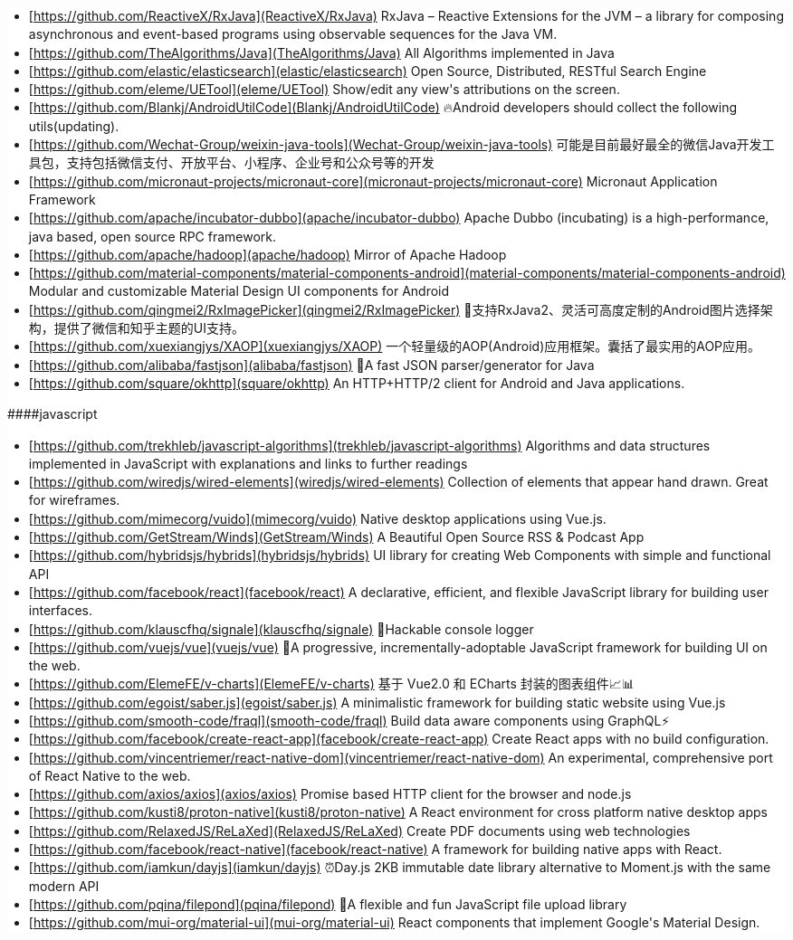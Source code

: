 * [https://github.com/ReactiveX/RxJava](ReactiveX/RxJava) RxJava – Reactive Extensions for the JVM – a library for composing asynchronous and event-based programs using observable sequences for the Java VM.
* [https://github.com/TheAlgorithms/Java](TheAlgorithms/Java) All Algorithms implemented in Java
* [https://github.com/elastic/elasticsearch](elastic/elasticsearch) Open Source, Distributed, RESTful Search Engine
* [https://github.com/eleme/UETool](eleme/UETool) Show/edit any view's attributions on the screen.
* [https://github.com/Blankj/AndroidUtilCode](Blankj/AndroidUtilCode) 🔥Android developers should collect the following utils(updating).
* [https://github.com/Wechat-Group/weixin-java-tools](Wechat-Group/weixin-java-tools) 可能是目前最好最全的微信Java开发工具包，支持包括微信支付、开放平台、小程序、企业号和公众号等的开发
* [https://github.com/micronaut-projects/micronaut-core](micronaut-projects/micronaut-core) Micronaut Application Framework
* [https://github.com/apache/incubator-dubbo](apache/incubator-dubbo) Apache Dubbo (incubating) is a high-performance, java based, open source RPC framework.
* [https://github.com/apache/hadoop](apache/hadoop) Mirror of Apache Hadoop
* [https://github.com/material-components/material-components-android](material-components/material-components-android) Modular and customizable Material Design UI components for Android
* [https://github.com/qingmei2/RxImagePicker](qingmei2/RxImagePicker) 🌟支持RxJava2、灵活可高度定制的Android图片选择架构，提供了微信和知乎主题的UI支持。
* [https://github.com/xuexiangjys/XAOP](xuexiangjys/XAOP) 一个轻量级的AOP(Android)应用框架。囊括了最实用的AOP应用。
* [https://github.com/alibaba/fastjson](alibaba/fastjson) 🚄A fast JSON parser/generator for Java
* [https://github.com/square/okhttp](square/okhttp) An HTTP+HTTP/2 client for Android and Java applications.

####javascript
* [https://github.com/trekhleb/javascript-algorithms](trekhleb/javascript-algorithms) Algorithms and data structures implemented in JavaScript with explanations and links to further readings
* [https://github.com/wiredjs/wired-elements](wiredjs/wired-elements) Collection of elements that appear hand drawn. Great for wireframes.
* [https://github.com/mimecorg/vuido](mimecorg/vuido) Native desktop applications using Vue.js.
* [https://github.com/GetStream/Winds](GetStream/Winds) A Beautiful Open Source RSS &amp; Podcast App
* [https://github.com/hybridsjs/hybrids](hybridsjs/hybrids) UI library for creating Web Components with simple and functional API
* [https://github.com/facebook/react](facebook/react) A declarative, efficient, and flexible JavaScript library for building user interfaces.
* [https://github.com/klauscfhq/signale](klauscfhq/signale) 👋Hackable console logger
* [https://github.com/vuejs/vue](vuejs/vue) 🖖A progressive, incrementally-adoptable JavaScript framework for building UI on the web.
* [https://github.com/ElemeFE/v-charts](ElemeFE/v-charts) 基于 Vue2.0 和 ECharts 封装的图表组件📈📊
* [https://github.com/egoist/saber.js](egoist/saber.js) A minimalistic framework for building static website using Vue.js
* [https://github.com/smooth-code/fraql](smooth-code/fraql) Build data aware components using GraphQL⚡️
* [https://github.com/facebook/create-react-app](facebook/create-react-app) Create React apps with no build configuration.
* [https://github.com/vincentriemer/react-native-dom](vincentriemer/react-native-dom) An experimental, comprehensive port of React Native to the web.
* [https://github.com/axios/axios](axios/axios) Promise based HTTP client for the browser and node.js
* [https://github.com/kusti8/proton-native](kusti8/proton-native) A React environment for cross platform native desktop apps
* [https://github.com/RelaxedJS/ReLaXed](RelaxedJS/ReLaXed) Create PDF documents using web technologies
* [https://github.com/facebook/react-native](facebook/react-native) A framework for building native apps with React.
* [https://github.com/iamkun/dayjs](iamkun/dayjs) ⏰Day.js 2KB immutable date library alternative to Moment.js with the same modern API
* [https://github.com/pqina/filepond](pqina/filepond) 🌊A flexible and fun JavaScript file upload library
* [https://github.com/mui-org/material-ui](mui-org/material-ui) React components that implement Google's Material Design.
